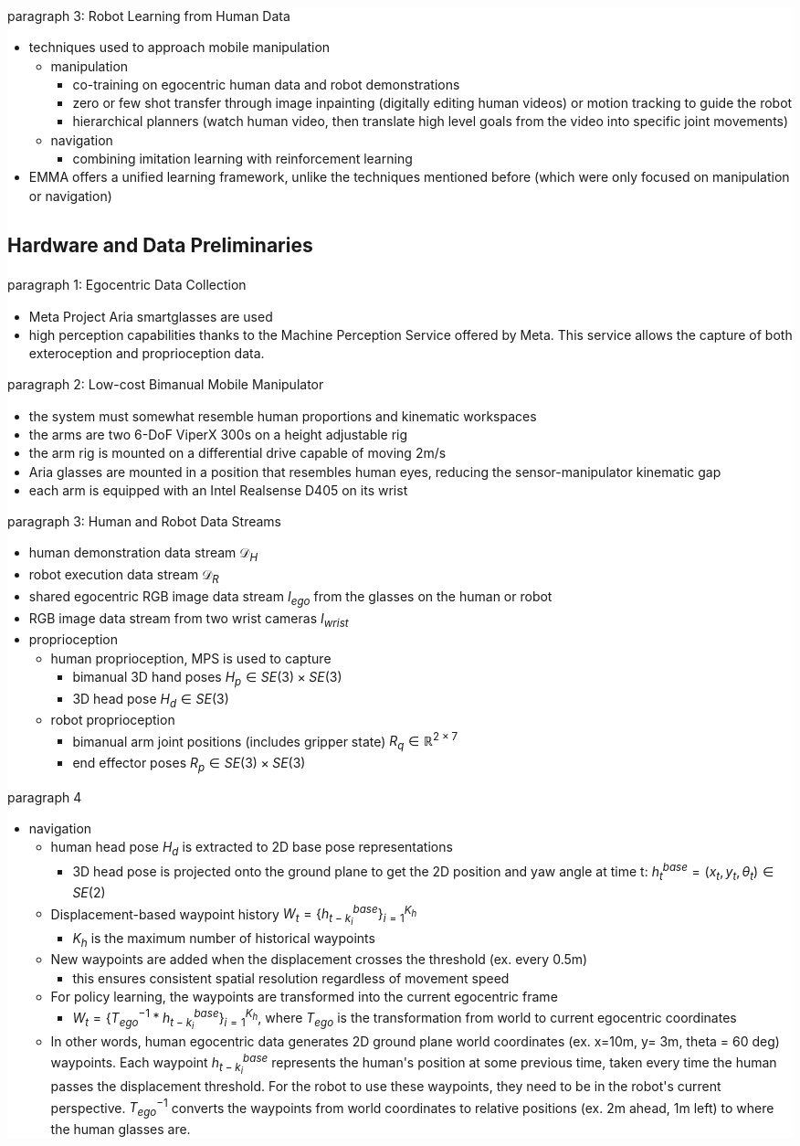 paragraph 3: Robot Learning from Human Data

* techniques used to approach mobile manipulation
    * manipulation
        * co-training on egocentric human data and robot demonstrations
        * zero or few shot transfer through image inpainting (digitally editing human videos) or motion tracking to guide the robot
        * hierarchical planners (watch human video, then translate high level goals from the video into specific joint movements)
    * navigation
        * combining imitation learning with reinforcement learning
* EMMA offers a unified learning framework, unlike the techniques mentioned before (which were only focused on manipulation or navigation)

## Hardware and Data Preliminaries

paragraph 1: Egocentric Data Collection

* Meta Project Aria smartglasses are used
* high perception capabilities thanks to the Machine Perception Service offered by Meta. This service allows the capture of both exteroception and proprioception data.

paragraph 2: Low-cost Bimanual Mobile Manipulator

* the system must somewhat resemble human proportions and kinematic workspaces
* the arms are two 6-DoF ViperX 300s on a height adjustable rig
* the arm rig is mounted on a differential drive capable of moving 2m/s
* Aria glasses are mounted in a position that resembles human eyes, reducing the sensor-manipulator kinematic gap
* each arm is equipped with an Intel Realsense D405 on its wrist

paragraph 3: Human and Robot Data Streams

* human demonstration data stream $\mathcal{D}_H$
* robot execution data stream $\mathcal{D}_R$
* shared egocentric RGB image data stream $I_{ego}$ from the glasses on the human or robot
* RGB image data stream from two wrist cameras $I_{wrist}$
* proprioception
    * human proprioception, MPS is used to capture
        * bimanual 3D hand poses $H_p \in SE(3) \times SE(3)$
        * 3D head pose $H_d \in SE(3)$
    * robot proprioception
        * bimanual arm joint positions (includes gripper state) $R_q \in \mathbb{R}^{2 \times 7}$
        * end effector poses $R_p \in SE(3) \times SE(3)$

paragraph 4

* navigation
    * human head pose $H_d$ is extracted to 2D base pose representations
        * 3D head pose is projected onto the ground plane to get the 2D position and yaw angle at time t: $h_t^{base} = (x_t, y_t, \theta_t) \in SE(2)$
    * Displacement-based waypoint history $W_t = \{h_{t-k_i}^{base}\}_{i=1}^{K_h}$
        * $K_h$ is the maximum number of historical waypoints
    * New waypoints are added when the displacement crosses the threshold (ex. every 0.5m)
        * this ensures consistent spatial resolution regardless of movement speed
    * For policy learning, the waypoints are transformed into the current egocentric frame
        * $W_t = \{T_{ego}^{-1} * h_{t-k_i}^{base}\}_{i=1}^{K_h}$, where $T_{ego}$ is the transformation from world to current egocentric coordinates
    * In other words, human egocentric data generates 2D ground plane world coordinates (ex. x=10m, y= 3m, theta = 60 deg) waypoints. Each waypoint $h_{t-k_i}^{base}$ represents the human's position at some previous time, taken every time the human passes the displacement threshold. For the robot to use these waypoints, they need to be in the robot's current perspective. $T_{ego}^{-1}$ converts the waypoints from world coordinates to relative positions (ex. 2m ahead, 1m left) to where the human glasses are.
